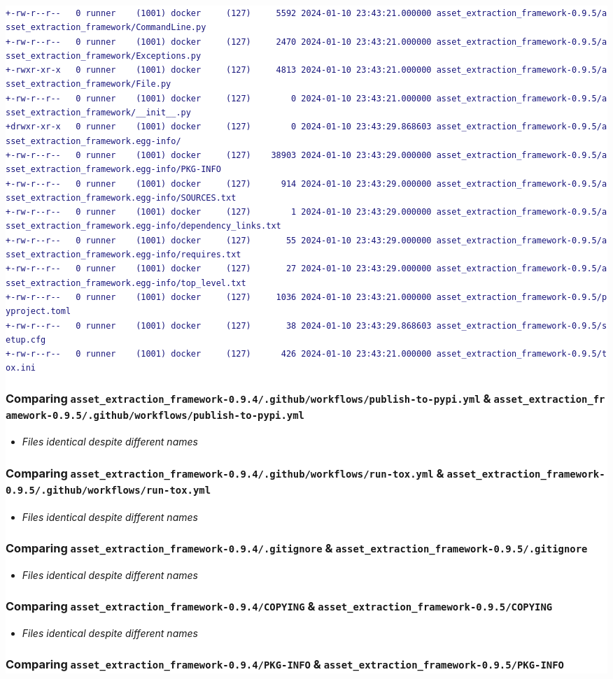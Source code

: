 ```diff
+-rw-r--r--   0 runner    (1001) docker     (127)     5592 2024-01-10 23:43:21.000000 asset_extraction_framework-0.9.5/asset_extraction_framework/CommandLine.py
+-rw-r--r--   0 runner    (1001) docker     (127)     2470 2024-01-10 23:43:21.000000 asset_extraction_framework-0.9.5/asset_extraction_framework/Exceptions.py
+-rwxr-xr-x   0 runner    (1001) docker     (127)     4813 2024-01-10 23:43:21.000000 asset_extraction_framework-0.9.5/asset_extraction_framework/File.py
+-rw-r--r--   0 runner    (1001) docker     (127)        0 2024-01-10 23:43:21.000000 asset_extraction_framework-0.9.5/asset_extraction_framework/__init__.py
+drwxr-xr-x   0 runner    (1001) docker     (127)        0 2024-01-10 23:43:29.868603 asset_extraction_framework-0.9.5/asset_extraction_framework.egg-info/
+-rw-r--r--   0 runner    (1001) docker     (127)    38903 2024-01-10 23:43:29.000000 asset_extraction_framework-0.9.5/asset_extraction_framework.egg-info/PKG-INFO
+-rw-r--r--   0 runner    (1001) docker     (127)      914 2024-01-10 23:43:29.000000 asset_extraction_framework-0.9.5/asset_extraction_framework.egg-info/SOURCES.txt
+-rw-r--r--   0 runner    (1001) docker     (127)        1 2024-01-10 23:43:29.000000 asset_extraction_framework-0.9.5/asset_extraction_framework.egg-info/dependency_links.txt
+-rw-r--r--   0 runner    (1001) docker     (127)       55 2024-01-10 23:43:29.000000 asset_extraction_framework-0.9.5/asset_extraction_framework.egg-info/requires.txt
+-rw-r--r--   0 runner    (1001) docker     (127)       27 2024-01-10 23:43:29.000000 asset_extraction_framework-0.9.5/asset_extraction_framework.egg-info/top_level.txt
+-rw-r--r--   0 runner    (1001) docker     (127)     1036 2024-01-10 23:43:21.000000 asset_extraction_framework-0.9.5/pyproject.toml
+-rw-r--r--   0 runner    (1001) docker     (127)       38 2024-01-10 23:43:29.868603 asset_extraction_framework-0.9.5/setup.cfg
+-rw-r--r--   0 runner    (1001) docker     (127)      426 2024-01-10 23:43:21.000000 asset_extraction_framework-0.9.5/tox.ini
```

### Comparing `asset_extraction_framework-0.9.4/.github/workflows/publish-to-pypi.yml` & `asset_extraction_framework-0.9.5/.github/workflows/publish-to-pypi.yml`

 * *Files identical despite different names*

### Comparing `asset_extraction_framework-0.9.4/.github/workflows/run-tox.yml` & `asset_extraction_framework-0.9.5/.github/workflows/run-tox.yml`

 * *Files identical despite different names*

### Comparing `asset_extraction_framework-0.9.4/.gitignore` & `asset_extraction_framework-0.9.5/.gitignore`

 * *Files identical despite different names*

### Comparing `asset_extraction_framework-0.9.4/COPYING` & `asset_extraction_framework-0.9.5/COPYING`

 * *Files identical despite different names*

### Comparing `asset_extraction_framework-0.9.4/PKG-INFO` & `asset_extraction_framework-0.9.5/PKG-INFO`
